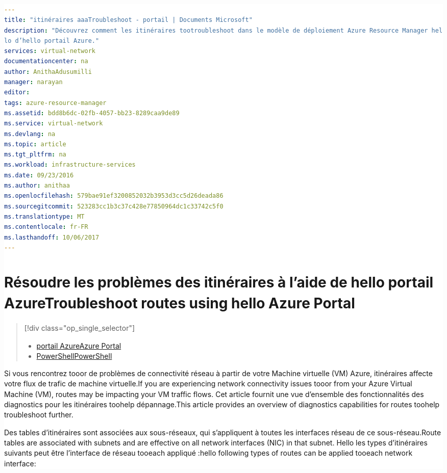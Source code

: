 ```yaml
---
title: "itinéraires aaaTroubleshoot - portail | Documents Microsoft"
description: "Découvrez comment les itinéraires tootroubleshoot dans le modèle de déploiement Azure Resource Manager hello d’hello portail Azure."
services: virtual-network
documentationcenter: na
author: AnithaAdusumilli
manager: narayan
editor: 
tags: azure-resource-manager
ms.assetid: bdd8b6dc-02fb-4057-bb23-8289caa9de89
ms.service: virtual-network
ms.devlang: na
ms.topic: article
ms.tgt_pltfrm: na
ms.workload: infrastructure-services
ms.date: 09/23/2016
ms.author: anithaa
ms.openlocfilehash: 579bae91ef3200852032b3953d3cc5d26deada86
ms.sourcegitcommit: 523283cc1b3c37c428e77850964dc1c33742c5f0
ms.translationtype: MT
ms.contentlocale: fr-FR
ms.lasthandoff: 10/06/2017
---
```

# <a name="troubleshoot-routes-using-hello-azure-portal"></a><span data-ttu-id="2a1aa-103">Résoudre les problèmes des itinéraires à l’aide de hello portail Azure</span><span class="sxs-lookup"><span data-stu-id="2a1aa-103">Troubleshoot routes using hello Azure Portal</span></span>
> [!div class="op_single_selector"]
> * [<span data-ttu-id="2a1aa-104">portail Azure</span><span class="sxs-lookup"><span data-stu-id="2a1aa-104">Azure Portal</span></span>](virtual-network-routes-troubleshoot-portal.md)
> * [<span data-ttu-id="2a1aa-105">PowerShell</span><span class="sxs-lookup"><span data-stu-id="2a1aa-105">PowerShell</span></span>](virtual-network-routes-troubleshoot-powershell.md)
>
>

<span data-ttu-id="2a1aa-106">Si vous rencontrez tooor de problèmes de connectivité réseau à partir de votre Machine virtuelle (VM) Azure, itinéraires affecte votre flux de trafic de machine virtuelle.</span><span class="sxs-lookup"><span data-stu-id="2a1aa-106">If you are experiencing network connectivity issues tooor from your Azure Virtual Machine (VM), routes may be impacting your VM traffic flows.</span></span> <span data-ttu-id="2a1aa-107">Cet article fournit une vue d’ensemble des fonctionnalités des diagnostics pour les itinéraires toohelp dépannage.</span><span class="sxs-lookup"><span data-stu-id="2a1aa-107">This article provides an overview of diagnostics capabilities for routes toohelp troubleshoot further.</span></span>

<span data-ttu-id="2a1aa-108">Des tables d’itinéraires sont associées aux sous-réseaux, qui s’appliquent à toutes les interfaces réseau de ce sous-réseau.</span><span class="sxs-lookup"><span data-stu-id="2a1aa-108">Route tables are associated with subnets and are effective on all network interfaces (NIC) in that subnet.</span></span> <span data-ttu-id="2a1aa-109">Hello les types d’itinéraires suivants peut être l’interface de réseau tooeach appliqué :</span><span class="sxs-lookup"><span data-stu-id="2a1aa-109">hello following types of routes can be applied tooeach network interface:</span></span>

